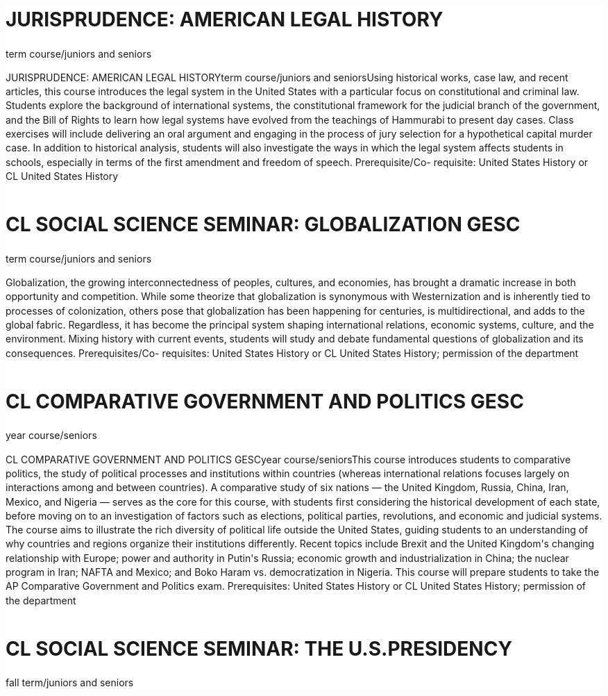# JURISPRUDENCE: AMERICAN LEGAL HISTORY

term course/juniors and seniors

JURISPRUDENCE: AMERICAN LEGAL HISTORYterm course/juniors and seniorsUsing historical works, case law, and recent articles, this course introduces the legal system in the United States with a particular focus on constitutional and criminal law. Students explore the background of international systems, the constitutional framework for the judicial branch of the government, and the Bill of Rights to learn how legal systems have evolved from the teachings of Hammurabi to present day cases. Class exercises will include delivering an oral argument and engaging in the process of jury selection for a hypothetical capital murder case. In addition to historical analysis, students will also investigate the ways in which the legal system affects students in schools, especially in terms of the first amendment and freedom of speech. Prerequisite/Co- requisite: United States History or CL United States History

# CL SOCIAL SCIENCE SEMINAR: GLOBALIZATION GESC

term course/juniors and seniors

Globalization, the growing interconnectedness of peoples, cultures, and economies, has brought a dramatic increase in both opportunity and competition. While some theorize that globalization is synonymous with Westernization and is inherently tied to processes of colonization, others pose that globalization has been happening for centuries, is multidirectional, and adds to the global fabric. Regardless, it has become the principal system shaping international relations, economic systems, culture, and the environment. Mixing history with current events, students will study and debate fundamental questions of globalization and its consequences. Prerequisites/Co- requisites: United States History or CL United States History; permission of the department

# CL COMPARATIVE GOVERNMENT AND POLITICS GESC

year course/seniors

CL COMPARATIVE GOVERNMENT AND POLITICS GESCyear course/seniorsThis course introduces students to comparative politics, the study of political processes and institutions within countries (whereas international relations focuses largely on interactions among and between countries). A comparative study of six nations — the United Kingdom, Russia, China, Iran, Mexico, and Nigeria — serves as the core for this course, with students first considering the historical development of each state, before moving on to an investigation of factors such as elections, political parties, revolutions, and economic and judicial systems. The course aims to illustrate the rich diversity of political life outside the United States, guiding students to an understanding of why countries and regions organize their institutions differently. Recent topics include Brexit and the United Kingdom's changing relationship with Europe; power and authority in Putin's Russia; economic growth and industrialization in China; the nuclear program in Iran; NAFTA and Mexico; and Boko Haram vs. democratization in Nigeria. This course will prepare students to take the AP Comparative Government and Politics exam. Prerequisites: United States History or CL United States History; permission of the department

# CL SOCIAL SCIENCE SEMINAR: THE U.S.PRESIDENCY

fall term/juniors and seniors
